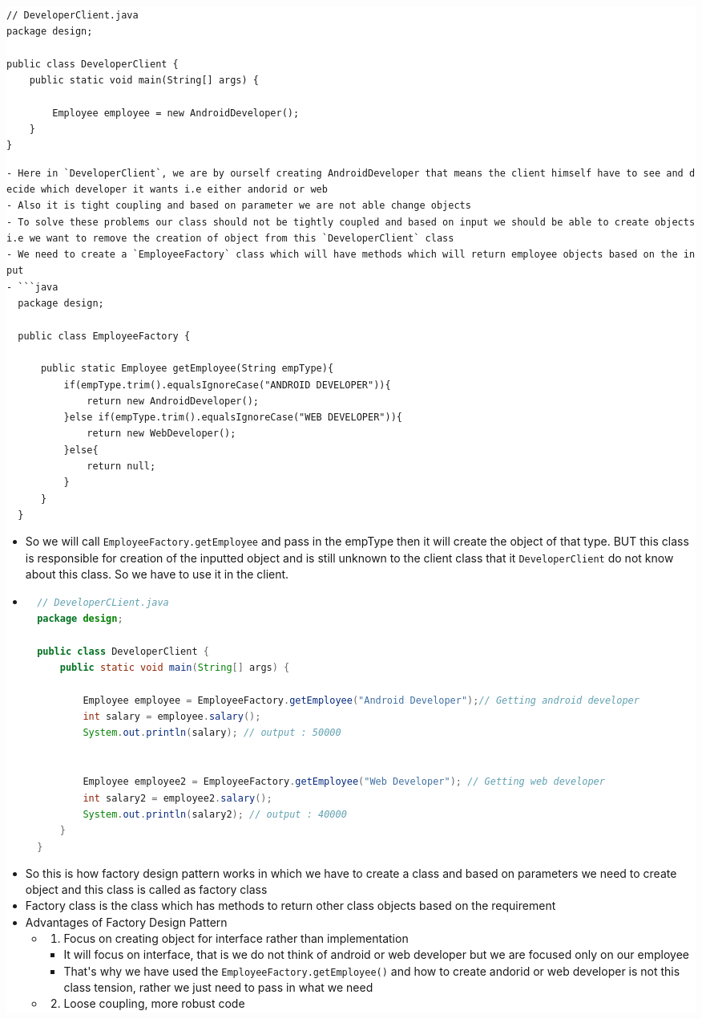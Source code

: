     // DeveloperClient.java
    package design;

    public class DeveloperClient {
        public static void main(String[] args) {

            Employee employee = new AndroidDeveloper();
        }
    }
  ```
- Here in `DeveloperClient`, we are by ourself creating AndroidDeveloper that means the client himself have to see and decide which developer it wants i.e either andorid or web
- Also it is tight coupling and based on parameter we are not able change objects
- To solve these problems our class should not be tightly coupled and based on input we should be able to create objects i.e we want to remove the creation of object from this `DeveloperClient` class
- We need to create a `EmployeeFactory` class which will have methods which will return employee objects based on the input
- ```java
    package design;

    public class EmployeeFactory {

        public static Employee getEmployee(String empType){
            if(empType.trim().equalsIgnoreCase("ANDROID DEVELOPER")){
                return new AndroidDeveloper();
            }else if(empType.trim().equalsIgnoreCase("WEB DEVELOPER")){
                return new WebDeveloper();
            }else{
                return null;
            }
        }
    }
  ```
- So we will call `EmployeeFactory.getEmployee` and pass in the empType then it will create the object of that type. BUT this class is responsible for creation of the inputted object and is still unknown to the client class that it `DeveloperClient` do not know about this class. So we have to use it in the client.
- ```java
    // DeveloperCLient.java
    package design;

    public class DeveloperClient {
        public static void main(String[] args) {

            Employee employee = EmployeeFactory.getEmployee("Android Developer");// Getting android developer
            int salary = employee.salary();
            System.out.println(salary); // output : 50000


            Employee employee2 = EmployeeFactory.getEmployee("Web Developer"); // Getting web developer
            int salary2 = employee2.salary();
            System.out.println(salary2); // output : 40000
        }
    }
  ```
- So this is how factory design pattern works in which we have to create a class and based on parameters we need to create object and this class is called as factory class
- Factory class is the class which has methods to return other class objects based on the requirement
- Advantages of Factory Design Pattern
    - 1. Focus on creating object for interface rather than implementation
        - It will focus on interface, that is we do not think of android or web developer but we are focused only on our employee
        - That's why we have used the `EmployeeFactory.getEmployee()` and how to create andorid or web developer is not this class tension, rather we just need to pass in what we need
    - 2. Loose coupling, more robust code
  ```